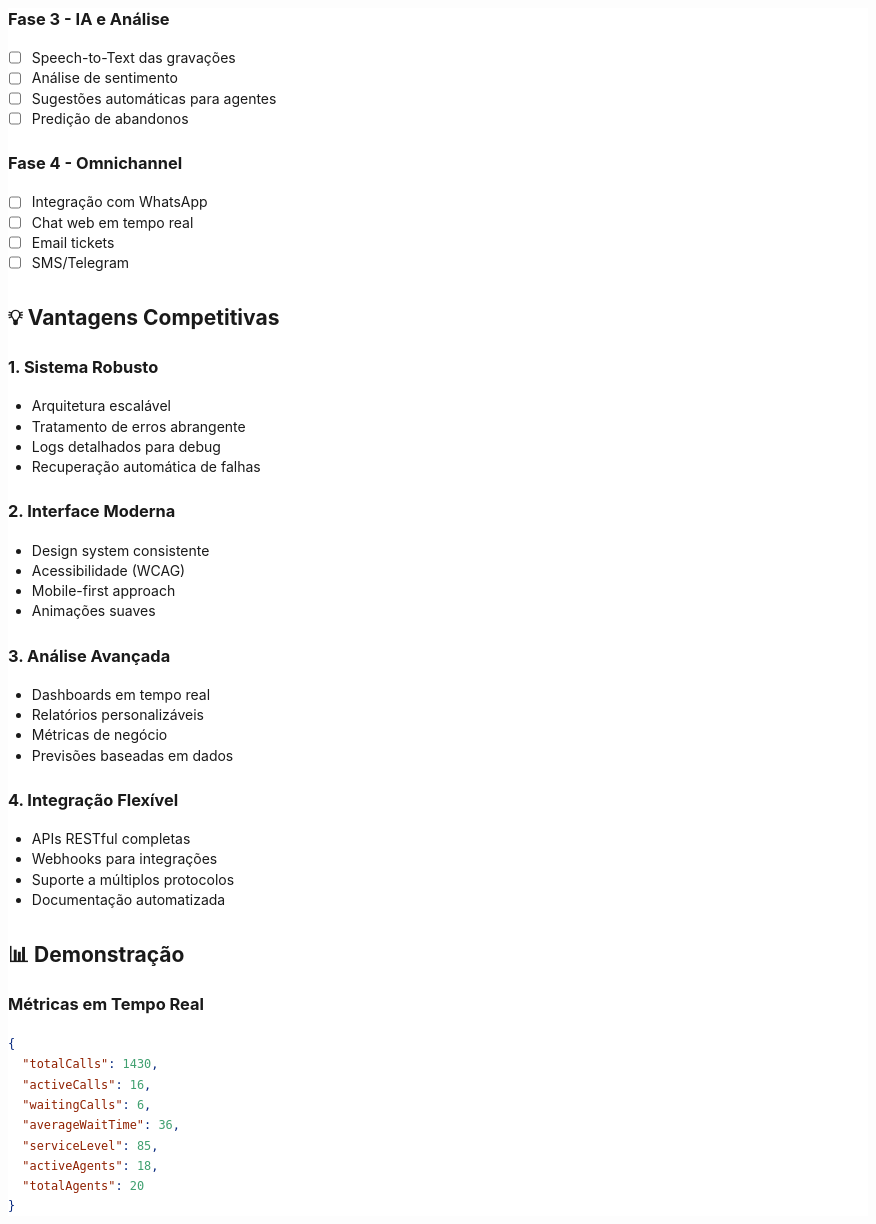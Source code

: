 ### **Fase 3 - IA e Análise**
- [ ] Speech-to-Text das gravações
- [ ] Análise de sentimento
- [ ] Sugestões automáticas para agentes
- [ ] Predição de abandonos

### **Fase 4 - Omnichannel**
- [ ] Integração com WhatsApp
- [ ] Chat web em tempo real
- [ ] Email tickets
- [ ] SMS/Telegram

## 💡 **Vantagens Competitivas**

### **1. Sistema Robusto**
- Arquitetura escalável
- Tratamento de erros abrangente
- Logs detalhados para debug
- Recuperação automática de falhas

### **2. Interface Moderna**
- Design system consistente
- Acessibilidade (WCAG)
- Mobile-first approach
- Animações suaves

### **3. Análise Avançada**
- Dashboards em tempo real
- Relatórios personalizáveis
- Métricas de negócio
- Previsões baseadas em dados

### **4. Integração Flexível**
- APIs RESTful completas
- Webhooks para integrações
- Suporte a múltiplos protocolos
- Documentação automatizada

## 📊 **Demonstração**

### **Métricas em Tempo Real**
```json
{
  "totalCalls": 1430,
  "activeCalls": 16,
  "waitingCalls": 6,
  "averageWaitTime": 36,
  "serviceLevel": 85,
  "activeAgents": 18,
  "totalAgents": 20
}
```
